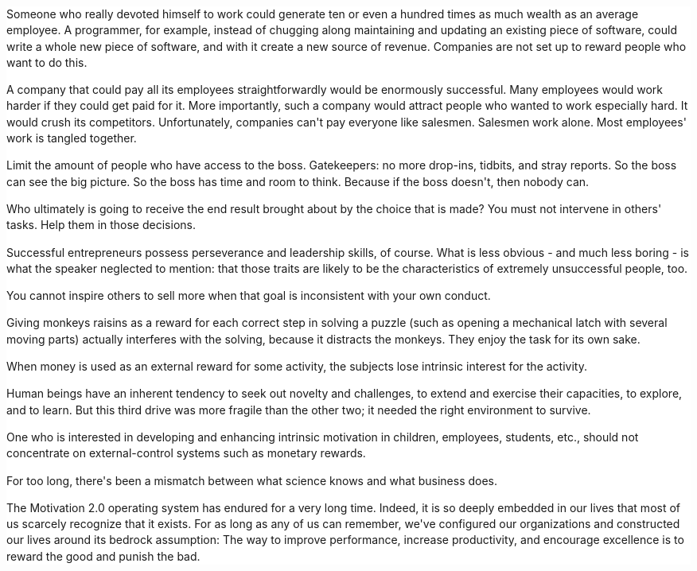 Someone who really devoted himself to work could generate ten or even a
hundred times as much wealth as an average employee. A programmer, for
example, instead of chugging along maintaining and updating an existing
piece of software, could write a whole new piece of software, and with
it create a new source of revenue. Companies are not set up to reward
people who want to do this.

A company that could pay all its employees straightforwardly would be
enormously successful. Many employees would work harder if they could
get paid for it. More importantly, such a company would attract people
who wanted to work especially hard. It would crush its competitors.
Unfortunately, companies can't pay everyone like salesmen. Salesmen work
alone. Most employees' work is tangled together.

Limit the amount of people who have access to the boss.
Gatekeepers: no more drop-ins, tidbits, and stray reports.
So the boss can see the big picture.
So the boss has time and room to think.
Because if the boss doesn't, then nobody can.

Who ultimately is going to receive the end result brought about by the
choice that is made?
You must not intervene in others' tasks.
Help them in those decisions.

Successful entrepreneurs possess perseverance and leadership skills, of
course. What is less obvious - and much less boring - is what the
speaker neglected to mention: that those traits are likely to be the
characteristics of extremely unsuccessful people, too.

You cannot inspire others to sell more when that goal is inconsistent
with your own conduct.

Giving monkeys raisins as a reward for each correct step in solving a
puzzle (such as opening a mechanical latch with several moving parts)
actually interferes with the solving, because it distracts the monkeys.
They enjoy the task for its own sake.

When money is used as an external reward for some activity, the subjects lose intrinsic interest for the activity.

Human beings have an inherent tendency to seek out novelty and challenges, to extend and exercise their capacities, to explore, and to learn. But this third drive was more fragile than the other two; it needed the right environment to survive.

One who is interested in developing and enhancing intrinsic motivation in children, employees, students, etc., should not concentrate on external-control systems such as monetary rewards.

For too long, there's been a mismatch between what science knows and what business does.

The Motivation 2.0 operating system has endured for a very long time. Indeed, it is so deeply embedded in our lives that most of us scarcely recognize that it exists. For as long as any of us can remember, we've configured our organizations and constructed our lives around its bedrock assumption: The way to improve performance, increase productivity, and encourage excellence is to reward the good and punish the bad.
